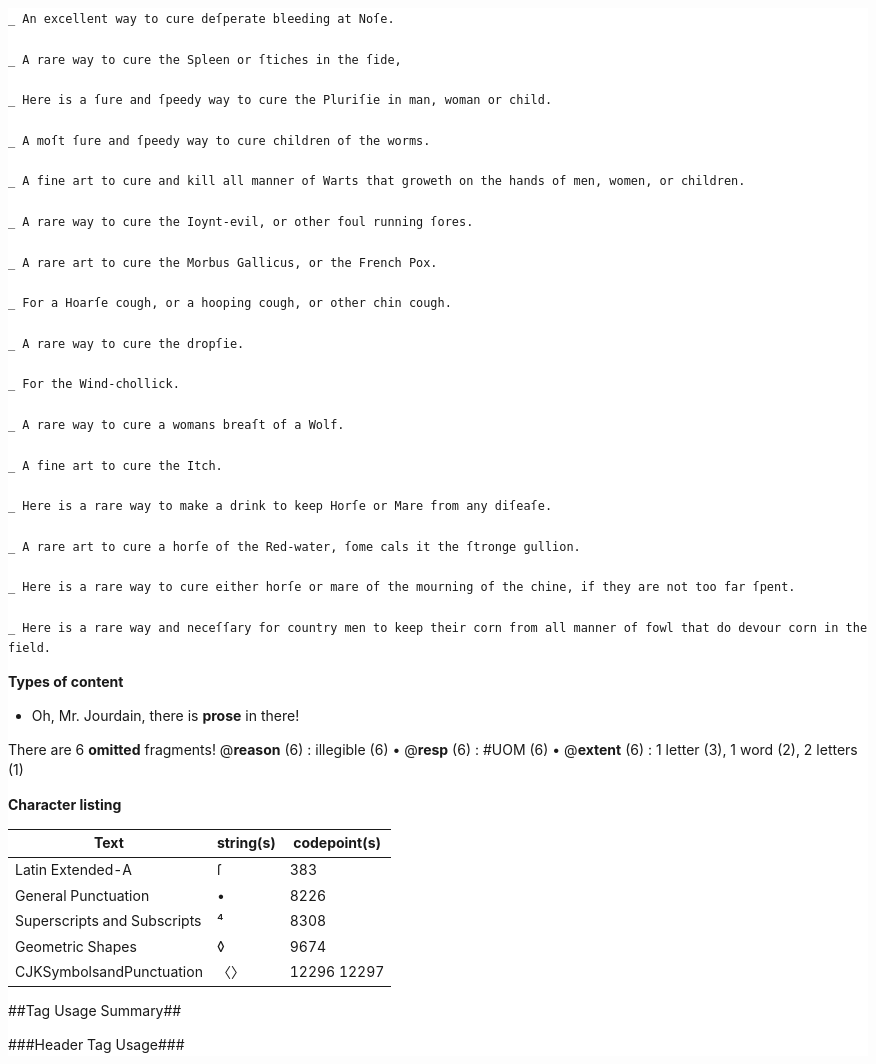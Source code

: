     _ An excellent way to cure deſperate bleeding at Noſe.

    _ A rare way to cure the Spleen or ſtiches in the ſide,

    _ Here is a ſure and ſpeedy way to cure the Pluriſie in man, woman or child.

    _ A moſt ſure and ſpeedy way to cure children of the worms.

    _ A fine art to cure and kill all manner of Warts that groweth on the hands of men, women, or children.

    _ A rare way to cure the Ioynt-evil, or other foul running ſores.

    _ A rare art to cure the Morbus Gallicus, or the French Pox.

    _ For a Hoarſe cough, or a hooping cough, or other chin cough.

    _ A rare way to cure the dropſie.

    _ For the Wind-chollick.

    _ A rare way to cure a womans breaſt of a Wolf.

    _ A fine art to cure the Itch.

    _ Here is a rare way to make a drink to keep Horſe or Mare from any diſeaſe.

    _ A rare art to cure a horſe of the Red-water, ſome cals it the ſtronge gullion.

    _ Here is a rare way to cure either horſe or mare of the mourning of the chine, if they are not too far ſpent.

    _ Here is a rare way and neceſſary for country men to keep their corn from all manner of fowl that do devour corn in the field.

**Types of content**

  * Oh, Mr. Jourdain, there is **prose** in there!

There are 6 **omitted** fragments! 
 @__reason__ (6) : illegible (6)  •  @__resp__ (6) : #UOM (6)  •  @__extent__ (6) : 1 letter (3), 1 word (2), 2 letters (1)

**Character listing**


|Text|string(s)|codepoint(s)|
|---|---|---|
|Latin Extended-A|ſ|383|
|General Punctuation|•|8226|
|Superscripts             and Subscripts|⁴|8308|
|Geometric Shapes|◊|9674|
|CJKSymbolsandPunctuation|〈〉|12296 12297|

##Tag Usage Summary##

###Header Tag Usage###

